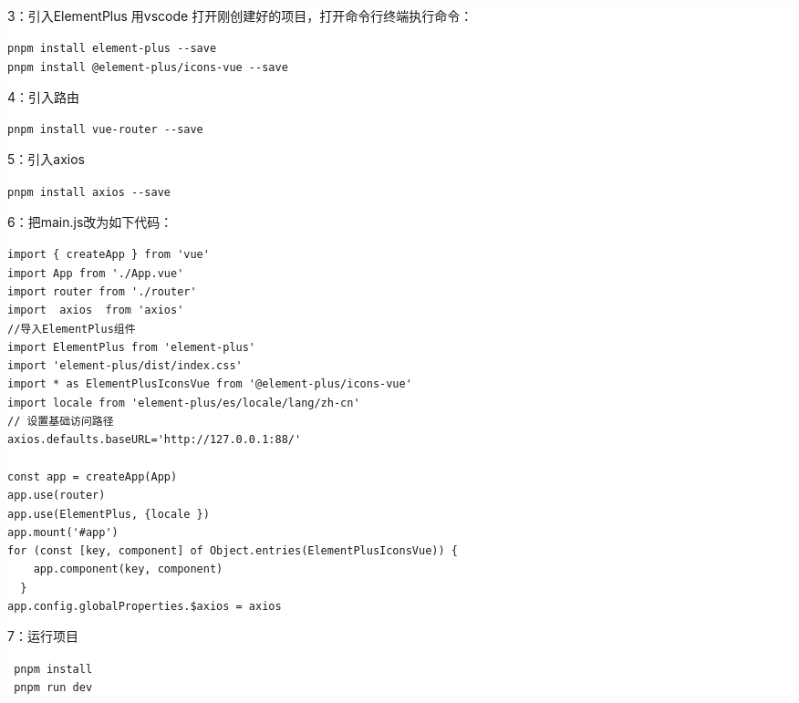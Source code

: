 3：引入ElementPlus
用vscode 打开刚创建好的项目，打开命令行终端执行命令：

```
pnpm install element-plus --save
pnpm install @element-plus/icons-vue --save
```

4：引入路由

```
pnpm install vue-router --save
```

5：引入axios

```
pnpm install axios --save
```

6：把main.js改为如下代码：

```
import { createApp } from 'vue'
import App from './App.vue'
import router from './router'
import  axios  from 'axios'
//导入ElementPlus组件
import ElementPlus from 'element-plus'
import 'element-plus/dist/index.css'
import * as ElementPlusIconsVue from '@element-plus/icons-vue'
import locale from 'element-plus/es/locale/lang/zh-cn'
// 设置基础访问路径
axios.defaults.baseURL='http://127.0.0.1:88/'

const app = createApp(App)
app.use(router)
app.use(ElementPlus, {locale })
app.mount('#app')
for (const [key, component] of Object.entries(ElementPlusIconsVue)) {
    app.component(key, component)
  }
app.config.globalProperties.$axios = axios
```

7：运行项目

```
 pnpm install
 pnpm run dev
```

# 